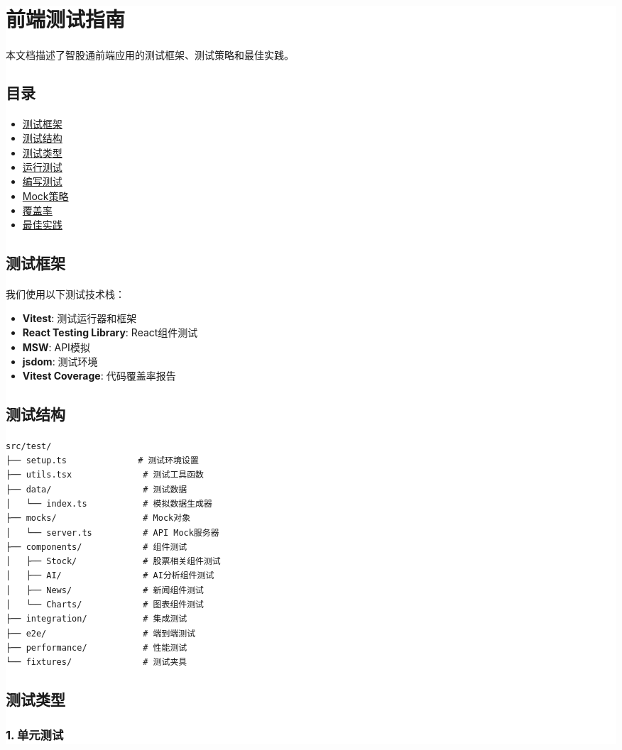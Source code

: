 # 前端测试指南

本文档描述了智股通前端应用的测试框架、测试策略和最佳实践。

## 目录

- [测试框架](#测试框架)
- [测试结构](#测试结构)
- [测试类型](#测试类型)
- [运行测试](#运行测试)
- [编写测试](#编写测试)
- [Mock策略](#mock策略)
- [覆盖率](#覆盖率)
- [最佳实践](#最佳实践)

## 测试框架

我们使用以下测试技术栈：

- **Vitest**: 测试运行器和框架
- **React Testing Library**: React组件测试
- **MSW**: API模拟
- **jsdom**: 测试环境
- **Vitest Coverage**: 代码覆盖率报告

## 测试结构

```
src/test/
├── setup.ts              # 测试环境设置
├── utils.tsx              # 测试工具函数
├── data/                  # 测试数据
│   └── index.ts           # 模拟数据生成器
├── mocks/                 # Mock对象
│   └── server.ts          # API Mock服务器
├── components/            # 组件测试
│   ├── Stock/             # 股票相关组件测试
│   ├── AI/                # AI分析组件测试
│   ├── News/              # 新闻组件测试
│   └── Charts/            # 图表组件测试
├── integration/           # 集成测试
├── e2e/                   # 端到端测试
├── performance/           # 性能测试
└── fixtures/              # 测试夹具
```

## 测试类型

### 1. 单元测试
